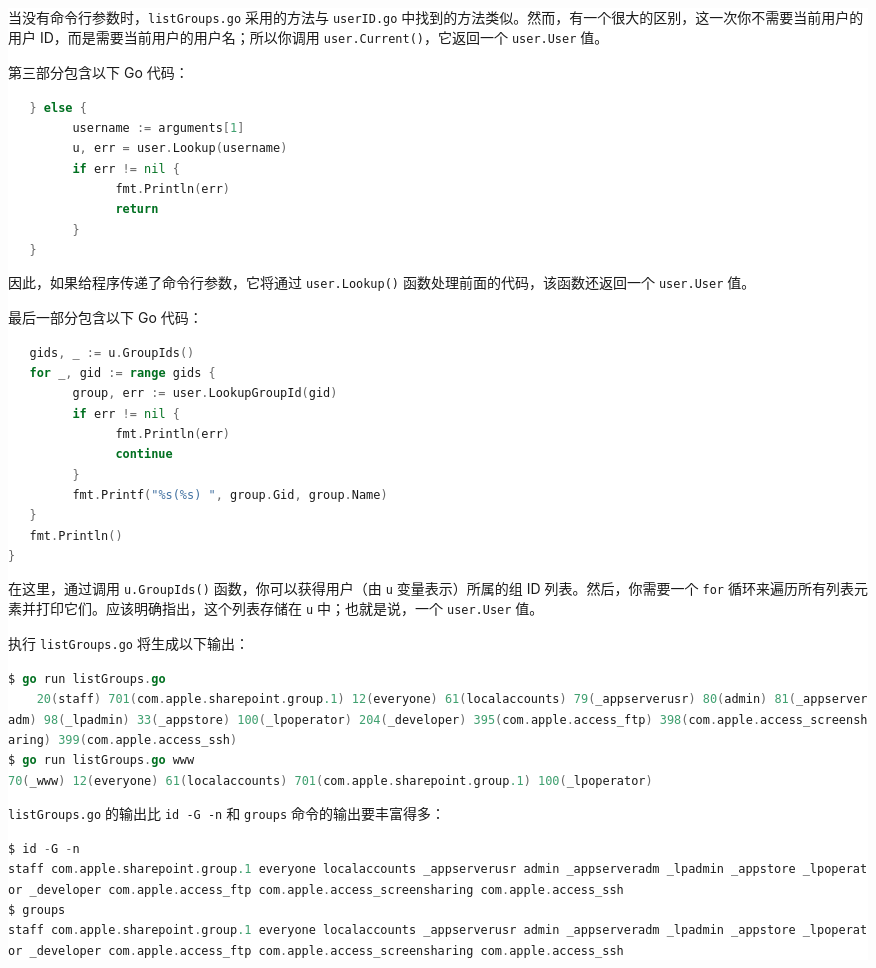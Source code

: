 当没有命令行参数时，`listGroups.go` 采用的方法与 `userID.go` 中找到的方法类似。然而，有一个很大的区别，这一次你不需要当前用户的用户 ID，而是需要当前用户的用户名；所以你调用 `user.Current()`，它返回一个 `user.User` 值。

第三部分包含以下 Go 代码：

```go
   } else { 
         username := arguments[1] 
         u, err = user.Lookup(username) 
         if err != nil { 
               fmt.Println(err) 
               return 
         } 
   } 
```

因此，如果给程序传递了命令行参数，它将通过 `user.Lookup()` 函数处理前面的代码，该函数还返回一个 `user.User` 值。

最后一部分包含以下 Go 代码：

```go
   gids, _ := u.GroupIds() 
   for _, gid := range gids { 
         group, err := user.LookupGroupId(gid) 
         if err != nil { 
               fmt.Println(err) 
               continue 
         } 
         fmt.Printf("%s(%s) ", group.Gid, group.Name) 
   } 
   fmt.Println() 
} 
```

在这里，通过调用 `u.GroupIds()` 函数，你可以获得用户（由 `u` 变量表示）所属的组 ID 列表。然后，你需要一个 `for` 循环来遍历所有列表元素并打印它们。应该明确指出，这个列表存储在 `u` 中；也就是说，一个 `user.User` 值。

执行 `listGroups.go` 将生成以下输出：

```go
$ go run listGroups.go
    20(staff) 701(com.apple.sharepoint.group.1) 12(everyone) 61(localaccounts) 79(_appserverusr) 80(admin) 81(_appserveradm) 98(_lpadmin) 33(_appstore) 100(_lpoperator) 204(_developer) 395(com.apple.access_ftp) 398(com.apple.access_screensharing) 399(com.apple.access_ssh)
$ go run listGroups.go www
70(_www) 12(everyone) 61(localaccounts) 701(com.apple.sharepoint.group.1) 100(_lpoperator)
```

`listGroups.go` 的输出比 `id -G -n` 和 `groups` 命令的输出要丰富得多：

```go
$ id -G -n
staff com.apple.sharepoint.group.1 everyone localaccounts _appserverusr admin _appserveradm _lpadmin _appstore _lpoperator _developer com.apple.access_ftp com.apple.access_screensharing com.apple.access_ssh
$ groups
staff com.apple.sharepoint.group.1 everyone localaccounts _appserverusr admin _appserveradm _lpadmin _appstore _lpoperator _developer com.apple.access_ftp com.apple.access_screensharing com.apple.access_ssh
```


[test]: test
[test]: test